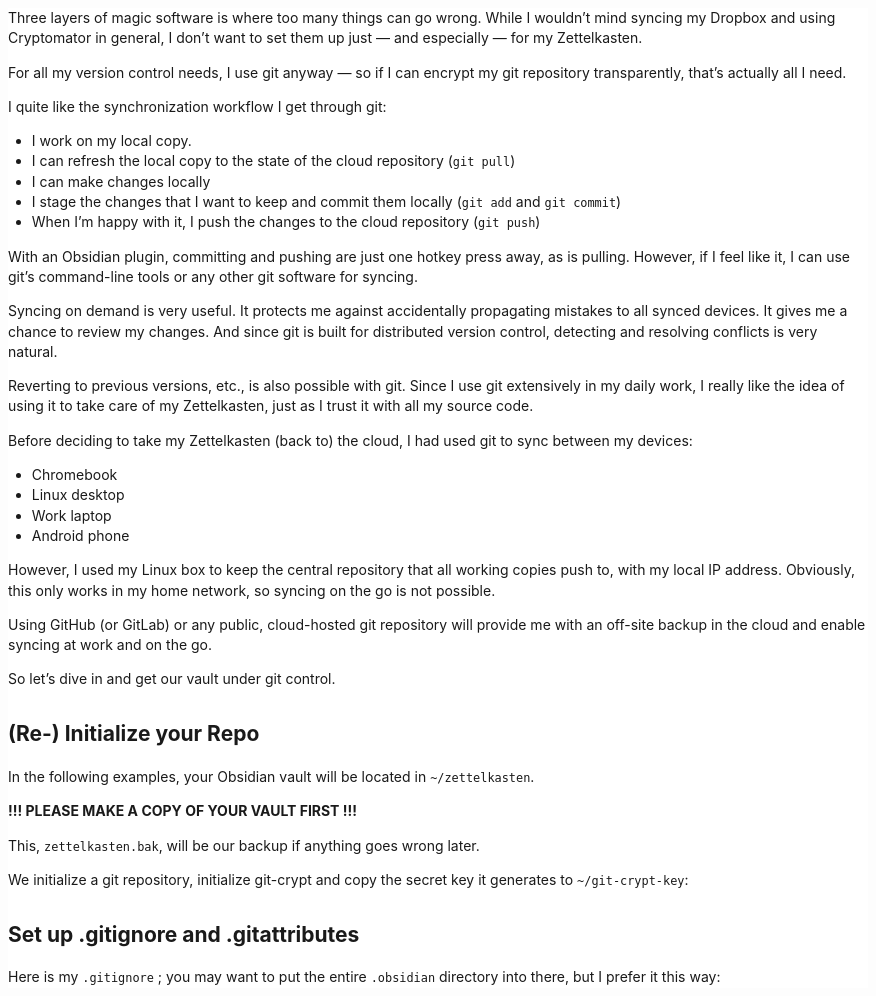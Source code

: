 Three layers of magic software is where too many things can go wrong. While I wouldn’t mind syncing my Dropbox and using Cryptomator in general, I don’t want to set them up just — and especially — for my Zettelkasten.

For all my version control needs, I use git anyway — so if I can encrypt my git repository transparently, that’s actually all I need.

I quite like the synchronization workflow I get through git:

-   I work on my local copy.
-   I can refresh the local copy to the state of the cloud repository (`git pull`)
-   I can make changes locally
-   I stage the changes that I want to keep and commit them locally (`git add` and `git commit`)
-   When I’m happy with it, I push the changes to the cloud repository (`git push`)

With an Obsidian plugin, committing and pushing are just one hotkey press away, as is pulling. However, if I feel like it, I can use git’s command-line tools or any other git software for syncing.

Syncing on demand is very useful. It protects me against accidentally propagating mistakes to all synced devices. It gives me a chance to review my changes. And since git is built for distributed version control, detecting and resolving conflicts is very natural.

Reverting to previous versions, etc., is also possible with git. Since I use git extensively in my daily work, I really like the idea of using it to take care of my Zettelkasten, just as I trust it with all my source code.

Before deciding to take my Zettelkasten (back to) the cloud, I had used git to sync between my devices:

-   Chromebook
-   Linux desktop
-   Work laptop
-   Android phone

However, I used my Linux box to keep the central repository that all working copies push to, with my local IP address. Obviously, this only works in my home network, so syncing on the go is not possible.

Using GitHub (or GitLab) or any public, cloud-hosted git repository will provide me with an off-site backup in the cloud and enable syncing at work and on the go.

So let’s dive in and get our vault under git control.

## (Re-) Initialize your Repo

In the following examples, your Obsidian vault will be located in `~/zettelkasten`.

**!!! PLEASE MAKE A COPY OF YOUR VAULT FIRST !!!**

This, `zettelkasten.bak`, will be our backup if anything goes wrong later.

We initialize a git repository, initialize git-crypt and copy the secret key it generates to `~/git-crypt-key`:

## Set up .gitignore and .gitattributes

Here is my `.gitignore` ; you may want to put the entire `.obsidian` directory into there, but I prefer it this way:
